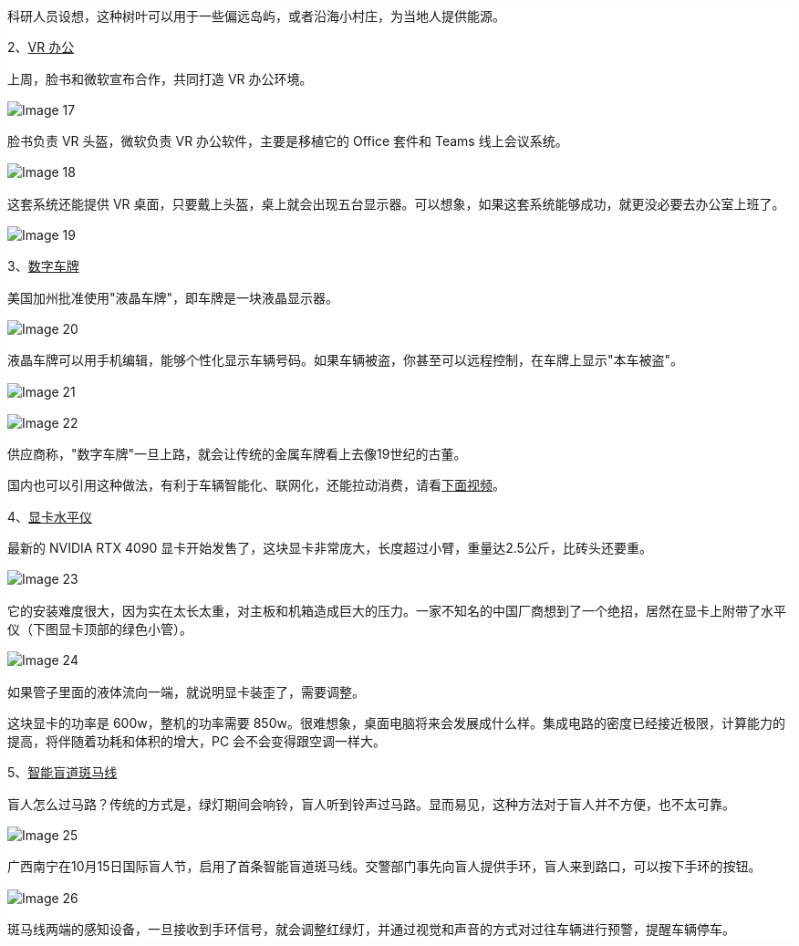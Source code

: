 科研人员设想，这种树叶可以用于一些偏远岛屿，或者沿海小村庄，为当地人提供能源。

2、[VR 办公](https://blogs.microsoft.com/blog/2022/10/11/microsoft-and-meta-partner-to-deliver-immersive-experiences-for-the-future-of-work-and-play/)

上周，脸书和微软宣布合作，共同打造 VR 办公环境。

![Image 17](https://cdn.beekka.com/blogimg/asset/202210/bg2022101701.webp)

脸书负责 VR 头盔，微软负责 VR 办公软件，主要是移植它的 Office 套件和 Teams 线上会议系统。

![Image 18](https://cdn.beekka.com/blogimg/asset/202210/bg2022101702.webp)

这套系统还能提供 VR 桌面，只要戴上头盔，桌上就会出现五台显示器。可以想象，如果这套系统能够成功，就更没必要去办公室上班了。

![Image 19](https://cdn.beekka.com/blogimg/asset/202210/bg2022101703.webp)

3、[数字车牌](https://gizmodo.com/digital-license-plates-california-dmv-car-registration-1849651821)

美国加州批准使用"液晶车牌"，即车牌是一块液晶显示器。

![Image 20](https://cdn.beekka.com/blogimg/asset/202210/bg2022101402.webp)

液晶车牌可以用手机编辑，能够个性化显示车辆号码。如果车辆被盗，你甚至可以远程控制，在车牌上显示"本车被盗"。

![Image 21](https://cdn.beekka.com/blogimg/asset/202210/bg2022101401.webp)

![Image 22](https://cdn.beekka.com/blogimg/asset/202210/bg2022101403.webp)

供应商称，"数字车牌"一旦上路，就会让传统的金属车牌看上去像19世纪的古董。

国内也可以引用这种做法，有利于车辆智能化、联网化，还能拉动消费，请看[下面视频](https://v.qq.com/x/page/l3359khtjhh.html)。

4、[显卡水平仪](https://www.cnbeta.com/articles/tech/1327667.htm)

最新的 NVIDIA RTX 4090 显卡开始发售了，这块显卡非常庞大，长度超过小臂，重量达2.5公斤，比砖头还要重。

![Image 23](https://cdn.beekka.com/blogimg/asset/202210/bg2022101704.webp)

它的安装难度很大，因为实在太长太重，对主板和机箱造成巨大的压力。一家不知名的中国厂商想到了一个绝招，居然在显卡上附带了水平仪（下图显卡顶部的绿色小管）。

![Image 24](https://cdn.beekka.com/blogimg/asset/202210/bg2022101705.webp)

如果管子里面的液体流向一端，就说明显卡装歪了，需要调整。

这块显卡的功率是 600w，整机的功率需要 850w。很难想象，桌面电脑将来会发展成什么样。集成电路的密度已经接近极限，计算能力的提高，将伴随着功耗和体积的增大，PC 会不会变得跟空调一样大。

5、[智能盲道斑马线](https://finance.sina.com.cn/wm/2022-10-15/doc-imqqsmrp2696060.shtml)

盲人怎么过马路？传统的方式是，绿灯期间会响铃，盲人听到铃声过马路。显而易见，这种方法对于盲人并不方便，也不太可靠。

![Image 25](https://cdn.beekka.com/blogimg/asset/202210/bg2022101706.webp)

广西南宁在10月15日国际盲人节，启用了首条智能盲道斑马线。交警部门事先向盲人提供手环，盲人来到路口，可以按下手环的按钮。

![Image 26](https://cdn.beekka.com/blogimg/asset/202210/bg2022101707.webp)

斑马线两端的感知设备，一旦接收到手环信号，就会调整红绿灯，并通过视觉和声音的方式对过往车辆进行预警，提醒车辆停车。
